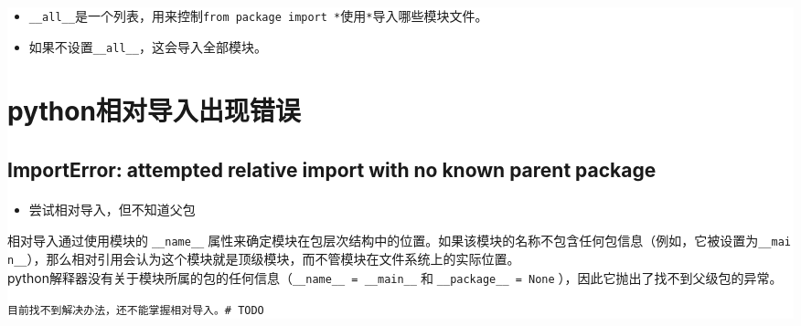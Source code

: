 - ```__all__```是一个列表，用来控制```from package import *```使用```*```导入哪些模块文件。

- 如果不设置```__all__```，这会导入全部模块。

# python相对导入出现错误

## ImportError: attempted relative import with no known parent package

- 尝试相对导入，但不知道父包

相对导入通过使用模块的 `__name__` 属性来确定模块在包层次结构中的位置。如果该模块的名称不包含任何包信息（例如，它被设置为`__main__`），那么相对引用会认为这个模块就是顶级模块，而不管模块在文件系统上的实际位置。  
python解释器没有关于模块所属的包的任何信息（`__name__ = __main__` 和 `__package__ = None` ），因此它抛出了找不到父级包的异常。

    目前找不到解决办法，还不能掌握相对导入。# TODO
